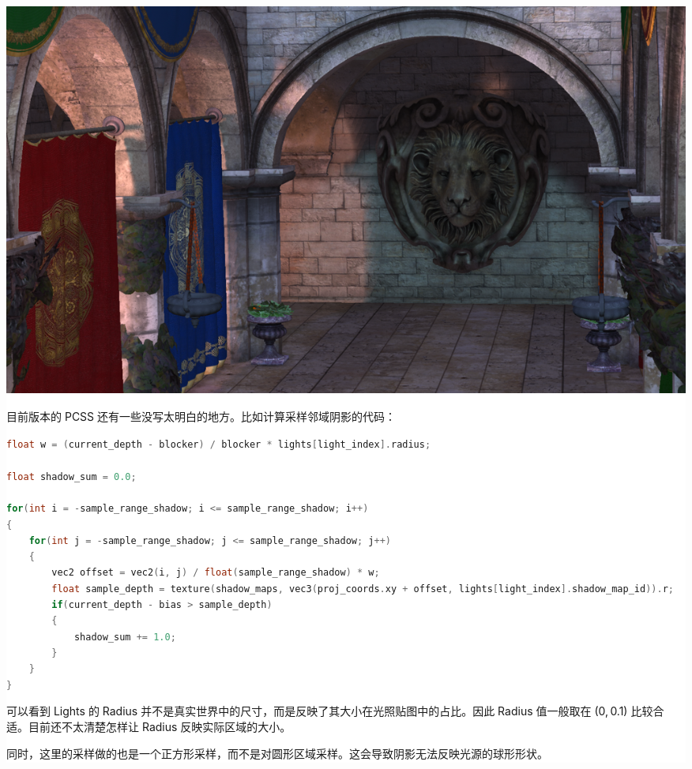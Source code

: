 ![1713108787645](assets\1713108787645.png)

目前版本的 PCSS 还有一些没写太明白的地方。比如计算采样邻域阴影的代码：

```c
float w = (current_depth - blocker) / blocker * lights[light_index].radius;

float shadow_sum = 0.0;

for(int i = -sample_range_shadow; i <= sample_range_shadow; i++)
{
    for(int j = -sample_range_shadow; j <= sample_range_shadow; j++)
    {
        vec2 offset = vec2(i, j) / float(sample_range_shadow) * w;
        float sample_depth = texture(shadow_maps, vec3(proj_coords.xy + offset, lights[light_index].shadow_map_id)).r;
        if(current_depth - bias > sample_depth)
        {
            shadow_sum += 1.0;
        }
    }
}
```

可以看到 Lights 的 Radius 并不是真实世界中的尺寸，而是反映了其大小在光照贴图中的占比。因此 Radius 值一般取在 $(0, 0.1)$ 比较合适。目前还不太清楚怎样让 Radius 反映实际区域的大小。

同时，这里的采样做的也是一个正方形采样，而不是对圆形区域采样。这会导致阴影无法反映光源的球形形状。
